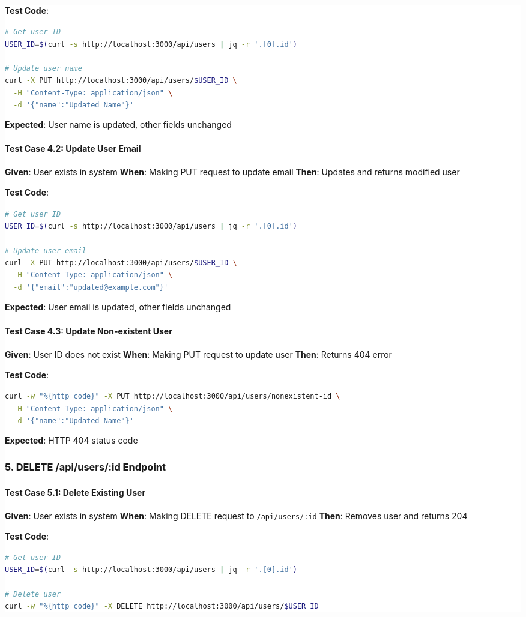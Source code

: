 **Test Code**:
```bash
# Get user ID
USER_ID=$(curl -s http://localhost:3000/api/users | jq -r '.[0].id')

# Update user name
curl -X PUT http://localhost:3000/api/users/$USER_ID \
  -H "Content-Type: application/json" \
  -d '{"name":"Updated Name"}'
```

**Expected**: User name is updated, other fields unchanged

#### Test Case 4.2: Update User Email
**Given**: User exists in system
**When**: Making PUT request to update email
**Then**: Updates and returns modified user

**Test Code**:
```bash
# Get user ID
USER_ID=$(curl -s http://localhost:3000/api/users | jq -r '.[0].id')

# Update user email
curl -X PUT http://localhost:3000/api/users/$USER_ID \
  -H "Content-Type: application/json" \
  -d '{"email":"updated@example.com"}'
```

**Expected**: User email is updated, other fields unchanged

#### Test Case 4.3: Update Non-existent User
**Given**: User ID does not exist
**When**: Making PUT request to update user
**Then**: Returns 404 error

**Test Code**:
```bash
curl -w "%{http_code}" -X PUT http://localhost:3000/api/users/nonexistent-id \
  -H "Content-Type: application/json" \
  -d '{"name":"Updated Name"}'
```

**Expected**: HTTP 404 status code

### 5. DELETE /api/users/:id Endpoint

#### Test Case 5.1: Delete Existing User
**Given**: User exists in system
**When**: Making DELETE request to `/api/users/:id`
**Then**: Removes user and returns 204

**Test Code**:
```bash
# Get user ID
USER_ID=$(curl -s http://localhost:3000/api/users | jq -r '.[0].id')

# Delete user
curl -w "%{http_code}" -X DELETE http://localhost:3000/api/users/$USER_ID
```
